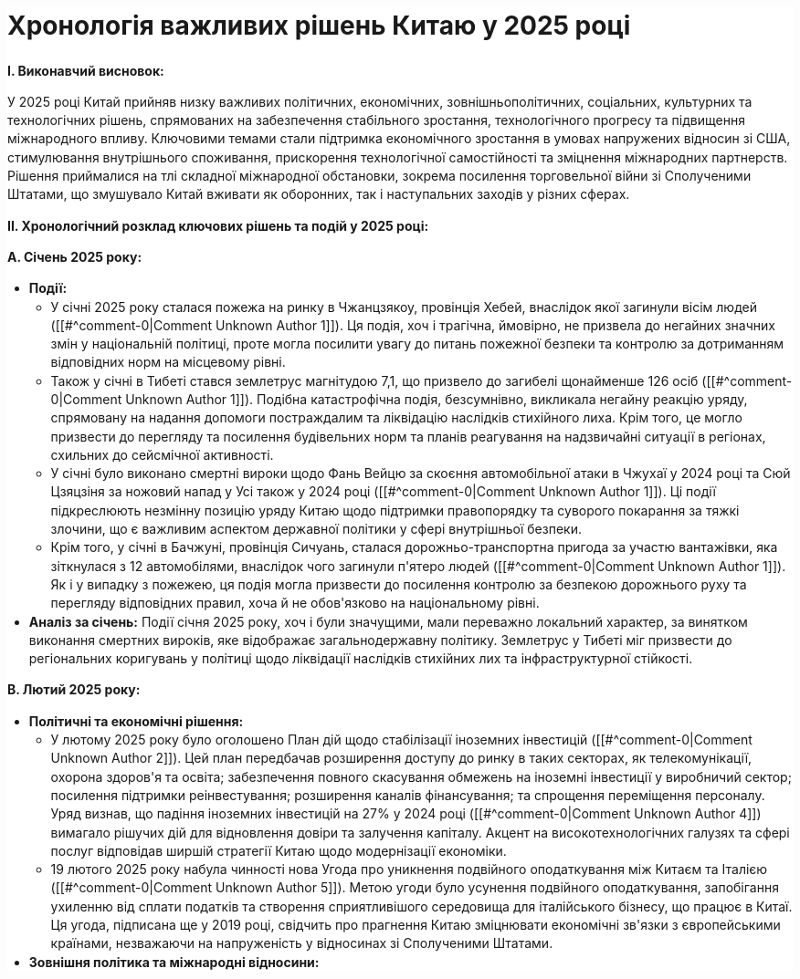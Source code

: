 # **Хронологія важливих рішень Китаю у 2025 році**

**I. Виконавчий висновок:**

У 2025 році Китай прийняв низку важливих політичних, економічних, зовнішньополітичних, соціальних, культурних та технологічних рішень, спрямованих на забезпечення стабільного зростання, технологічного прогресу та підвищення міжнародного впливу. Ключовими темами стали підтримка економічного зростання в умовах напружених відносин зі США, стимулювання внутрішнього споживання, прискорення технологічної самостійності та зміцнення міжнародних партнерств. Рішення приймалися на тлі складної міжнародної обстановки, зокрема посилення торговельної війни зі Сполученими Штатами, що змушувало Китай вживати як оборонних, так і наступальних заходів у різних сферах.

**II. Хронологічний розклад ключових рішень та подій у 2025 році:**

**A. Січень 2025 року:**

- **Події:**
    - У січні 2025 року сталася пожежа на ринку в Чжанцзякоу, провінція Хебей, внаслідок якої загинули вісім людей  ([[#^comment-0|Comment Unknown Author 1]]). Ця подія, хоч і трагічна, ймовірно, не призвела до негайних значних змін у національній політиці, проте могла посилити увагу до питань пожежної безпеки та контролю за дотриманням відповідних норм на місцевому рівні.
    - Також у січні в Тибеті стався землетрус магнітудою 7,1, що призвело до загибелі щонайменше 126 осіб  ([[#^comment-0|Comment Unknown Author 1]]). Подібна катастрофічна подія, безсумнівно, викликала негайну реакцію уряду, спрямовану на надання допомоги постраждалим та ліквідацію наслідків стихійного лиха. Крім того, це могло призвести до перегляду та посилення будівельних норм та планів реагування на надзвичайні ситуації в регіонах, схильних до сейсмічної активності.
    - У січні було виконано смертні вироки щодо Фань Вейцю за скоєння автомобільної атаки в Чжухаї у 2024 році та Сюй Цзяцзіня за ножовий напад у Усі також у 2024 році  ([[#^comment-0|Comment Unknown Author 1]]). Ці події підкреслюють незмінну позицію уряду Китаю щодо підтримки правопорядку та суворого покарання за тяжкі злочини, що є важливим аспектом державної політики у сфері внутрішньої безпеки.
    - Крім того, у січні в Бачжуні, провінція Сичуань, сталася дорожньо-транспортна пригода за участю вантажівки, яка зіткнулася з 12 автомобілями, внаслідок чого загинули п'ятеро людей  ([[#^comment-0|Comment Unknown Author 1]]). Як і у випадку з пожежею, ця подія могла призвести до посилення контролю за безпекою дорожнього руху та перегляду відповідних правил, хоча й не обов'язково на національному рівні.
- **Аналіз за січень:** Події січня 2025 року, хоч і були значущими, мали переважно локальний характер, за винятком виконання смертних вироків, яке відображає загальнодержавну політику. Землетрус у Тибеті міг призвести до регіональних коригувань у політиці щодо ліквідації наслідків стихійних лих та інфраструктурної стійкості.

**B. Лютий 2025 року:**

- **Політичні та економічні рішення:**
    - У лютому 2025 року було оголошено План дій щодо стабілізації іноземних інвестицій  ([[#^comment-0|Comment Unknown Author 2]]). Цей план передбачав розширення доступу до ринку в таких секторах, як телекомунікації, охорона здоров'я та освіта; забезпечення повного скасування обмежень на іноземні інвестиції у виробничий сектор; посилення підтримки реінвестування; розширення каналів фінансування; та спрощення переміщення персоналу. Уряд визнав, що падіння іноземних інвестицій на 27% у 2024 році  ([[#^comment-0|Comment Unknown Author 4]]) вимагало рішучих дій для відновлення довіри та залучення капіталу. Акцент на високотехнологічних галузях та сфері послуг відповідав ширшій стратегії Китаю щодо модернізації економіки.
    - 19 лютого 2025 року набула чинності нова Угода про уникнення подвійного оподаткування між Китаєм та Італією  ([[#^comment-0|Comment Unknown Author 5]]). Метою угоди було усунення подвійного оподаткування, запобігання ухиленню від сплати податків та створення сприятливішого середовища для італійського бізнесу, що працює в Китаї. Ця угода, підписана ще у 2019 році, свідчить про прагнення Китаю зміцнювати економічні зв'язки з європейськими країнами, незважаючи на напруженість у відносинах зі Сполученими Штатами.
- **Зовнішня політика та міжнародні відносини:**